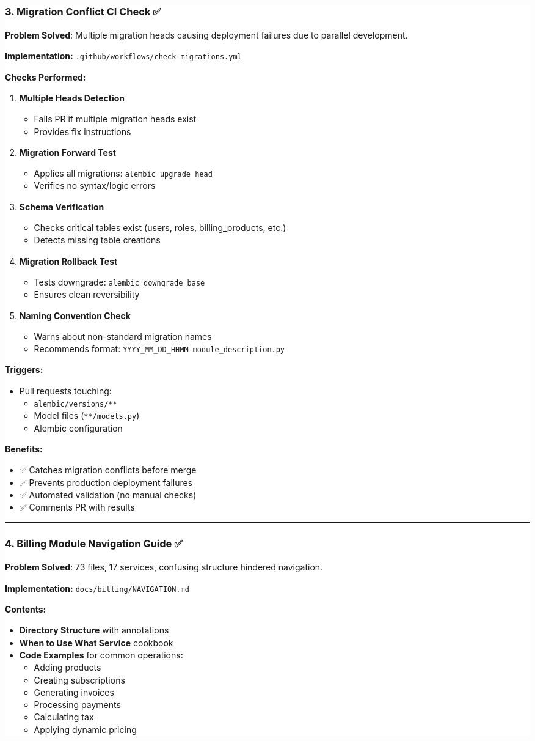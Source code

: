 
### 3. Migration Conflict CI Check ✅

**Problem Solved**: Multiple migration heads causing deployment failures due to parallel development.

**Implementation:** `.github/workflows/check-migrations.yml`

**Checks Performed:**
1. **Multiple Heads Detection**
   - Fails PR if multiple migration heads exist
   - Provides fix instructions

2. **Migration Forward Test**
   - Applies all migrations: `alembic upgrade head`
   - Verifies no syntax/logic errors

3. **Schema Verification**
   - Checks critical tables exist (users, roles, billing_products, etc.)
   - Detects missing table creations

4. **Migration Rollback Test**
   - Tests downgrade: `alembic downgrade base`
   - Ensures clean reversibility

5. **Naming Convention Check**
   - Warns about non-standard migration names
   - Recommends format: `YYYY_MM_DD_HHMM-module_description.py`

**Triggers:**
- Pull requests touching:
  - `alembic/versions/**`
  - Model files (`**/models.py`)
  - Alembic configuration

**Benefits:**
- ✅ Catches migration conflicts before merge
- ✅ Prevents production deployment failures
- ✅ Automated validation (no manual checks)
- ✅ Comments PR with results

---

### 4. Billing Module Navigation Guide ✅

**Problem Solved**: 73 files, 17 services, confusing structure hindered navigation.

**Implementation:** `docs/billing/NAVIGATION.md`

**Contents:**
- **Directory Structure** with annotations
- **When to Use What Service** cookbook
- **Code Examples** for common operations:
  - Adding products
  - Creating subscriptions
  - Generating invoices
  - Processing payments
  - Calculating tax
  - Applying dynamic pricing
